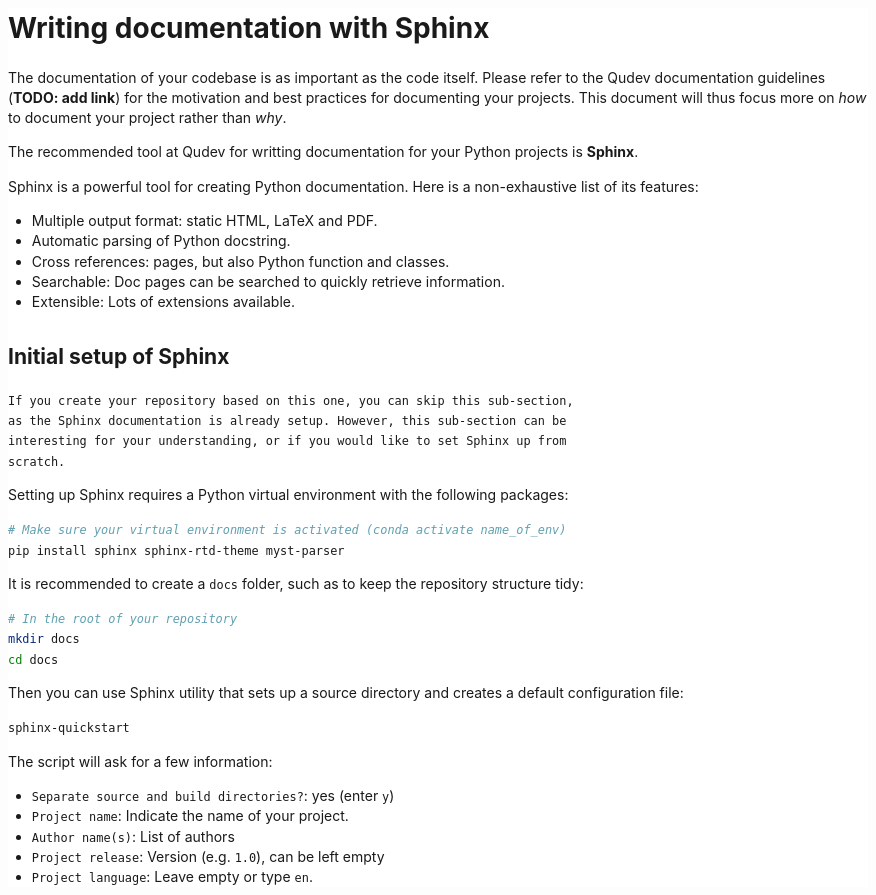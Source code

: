 # Writing documentation with Sphinx

The documentation of your codebase is as important as the code itself.
Please refer to the Qudev documentation guidelines (**TODO: add link**) for the
motivation and best practices for documenting your projects. This document will
thus focus more on *how* to document your project rather than *why*.

The recommended tool at Qudev for writting documentation for your Python
projects is **Sphinx**.

Sphinx is a powerful tool for creating Python documentation. Here is a 
non-exhaustive list of its features:
* Multiple output format: static HTML, LaTeX and PDF.
* Automatic parsing of Python docstring.
* Cross references: pages, but also Python function and classes.
* Searchable: Doc pages can be searched to quickly retrieve information.
* Extensible: Lots of extensions available.

## Initial setup of Sphinx

```{note}
If you create your repository based on this one, you can skip this sub-section,
as the Sphinx documentation is already setup. However, this sub-section can be 
interesting for your understanding, or if you would like to set Sphinx up from
scratch.
```

Setting up Sphinx requires a Python virtual environment with the following
packages: 

```bash
# Make sure your virtual environment is activated (conda activate name_of_env)
pip install sphinx sphinx-rtd-theme myst-parser
```

It is recommended to create a `docs` folder, such as to keep the repository
structure tidy:
```bash
# In the root of your repository
mkdir docs
cd docs
```

Then you can use Sphinx utility that sets up a source directory and creates a
default configuration file:
```bash
sphinx-quickstart
```

The script will ask for a few information:
* `Separate source and build directories?`: yes (enter `y`)
* `Project name`: Indicate the name of your project.
* `Author name(s)`: List of authors
* `Project release`: Version (e.g. `1.0`), can be left empty
* `Project language`: Leave empty or type `en`.
